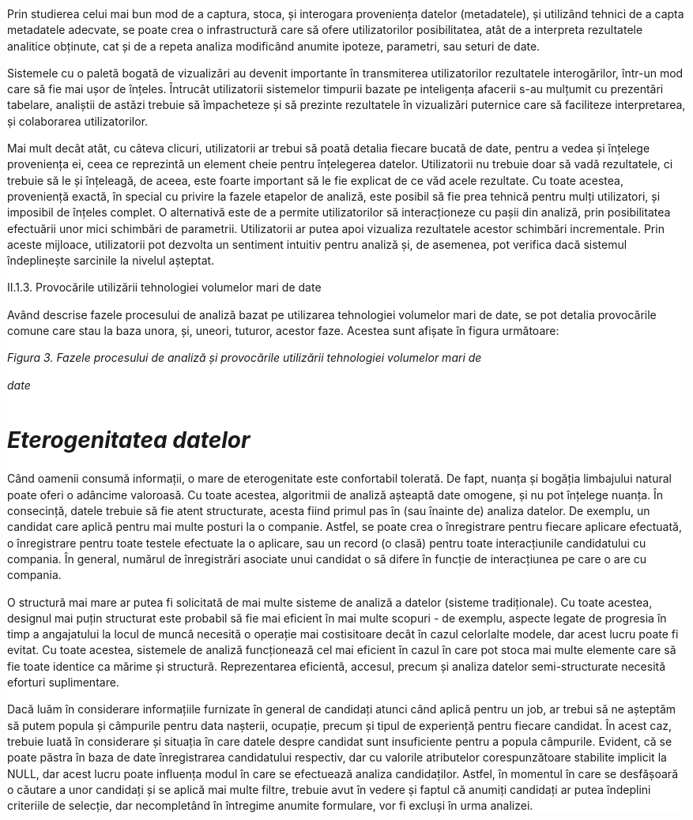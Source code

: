 Prin studierea celui mai bun mod de a captura, stoca, și interogara proveniența datelor (metadatele), și utilizând tehnici de a capta metadatele adecvate, se poate crea o infrastructură care să ofere utilizatorilor posibilitatea, atât de a interpreta rezultatele analitice obținute, cat și de a repeta analiza modificând anumite ipoteze, parametri, sau seturi de date.

Sistemele cu o paletă bogată de vizualizări au devenit importante în transmiterea utilizatorilor rezultatele interogărilor, într-un mod care să fie mai ușor de înțeles. Întrucât utilizatorii sistemelor timpurii bazate pe inteligența afacerii s-au mulțumit cu prezentări tabelare, analiștii de astăzi trebuie să împacheteze și să prezinte rezultatele în vizualizări puternice care să faciliteze interpretarea, și colaborarea utilizatorilor.

Mai mult decât atât, cu câteva clicuri, utilizatorii ar trebui să poată detalia fiecare bucată de date, pentru a vedea și înțelege proveniența ei, ceea ce reprezintă un element cheie pentru înțelegerea datelor. Utilizatorii nu trebuie doar să vadă rezultatele, ci trebuie să le și înțeleagă, de aceea, este foarte important să le fie explicat de ce văd acele rezultate. Cu toate acestea, proveniență exactă, în special cu privire la fazele etapelor de analiză, este posibil să fie prea tehnică pentru mulți utilizatori, și imposibil de înțeles complet. O alternativă este de a permite utilizatorilor să interacționeze cu pașii din analiză, prin posibilitatea efectuării unor mici schimbări de parametrii. Utilizatorii ar putea apoi vizualiza rezultatele acestor schimbări incrementale. Prin aceste mijloace, utilizatorii pot dezvolta un sentiment intuitiv pentru analiză și, de asemenea, pot verifica dacă sistemul îndeplinește sarcinile la nivelul așteptat.

<span id="page-37-0"></span>II.1.3. Provocările utilizării tehnologiei volumelor mari de date

Având descrise fazele procesului de analiză bazat pe utilizarea tehnologiei volumelor mari de date, se pot detalia provocările comune care stau la baza unora, și, uneori, tuturor, acestor faze. Acestea sunt afișate în figura următoare:

*Figura 3. Fazele procesului de analiză și provocările utilizării tehnologiei volumelor mari de* 

*date*

# *Eterogenitatea datelor*

Când oamenii consumă informații, o mare de eterogenitate este confortabil tolerată. De fapt, nuanța și bogăția limbajului natural poate oferi o adâncime valoroasă. Cu toate acestea, algoritmii de analiză așteaptă date omogene, și nu pot înțelege nuanța. În consecință, datele trebuie să fie atent structurate, acesta fiind primul pas în (sau înainte de) analiza datelor. De exemplu, un candidat care aplică pentru mai multe posturi la o companie. Astfel, se poate crea o înregistrare pentru fiecare aplicare efectuată, o înregistrare pentru toate testele efectuate la o aplicare, sau un record (o clasă) pentru toate interacțiunile candidatului cu compania. În general, numărul de înregistrări asociate unui candidat o să difere în funcție de interacțiunea pe care o are cu compania.

O structură mai mare ar putea fi solicitată de mai multe sisteme de analiză a datelor (sisteme tradiționale). Cu toate acestea, designul mai puțin structurat este probabil să fie mai eficient în mai multe scopuri - de exemplu, aspecte legate de progresia în timp a angajatului la locul de muncă necesită o operație mai costisitoare decât în cazul celorlalte modele, dar acest lucru poate fi evitat. Cu toate acestea, sistemele de analiză funcționează cel mai eficient în cazul în care pot stoca mai multe elemente care să fie toate identice ca mărime și structură. Reprezentarea eficientă, accesul, precum și analiza datelor semi-structurate necesită eforturi suplimentare.

Dacă luăm în considerare informațiile furnizate în general de candidați atunci când aplică pentru un job, ar trebui să ne așteptăm să putem popula și câmpurile pentru data nașterii, ocupație, precum și tipul de experiență pentru fiecare candidat. În acest caz, trebuie luată în considerare și situația în care datele despre candidat sunt insuficiente pentru a popula câmpurile. Evident, că se poate păstra în baza de date înregistrarea candidatului respectiv, dar cu valorile atributelor corespunzătoare stabilite implicit la NULL, dar acest lucru poate influența modul în care se efectuează analiza candidaților. Astfel, în momentul în care se desfășoară o căutare a unor candidați și se aplică mai multe filtre, trebuie avut în vedere și faptul că anumiți candidați ar putea îndeplini criteriile de selecție, dar necompletând în întregime anumite formulare, vor fi excluși în urma analizei.
